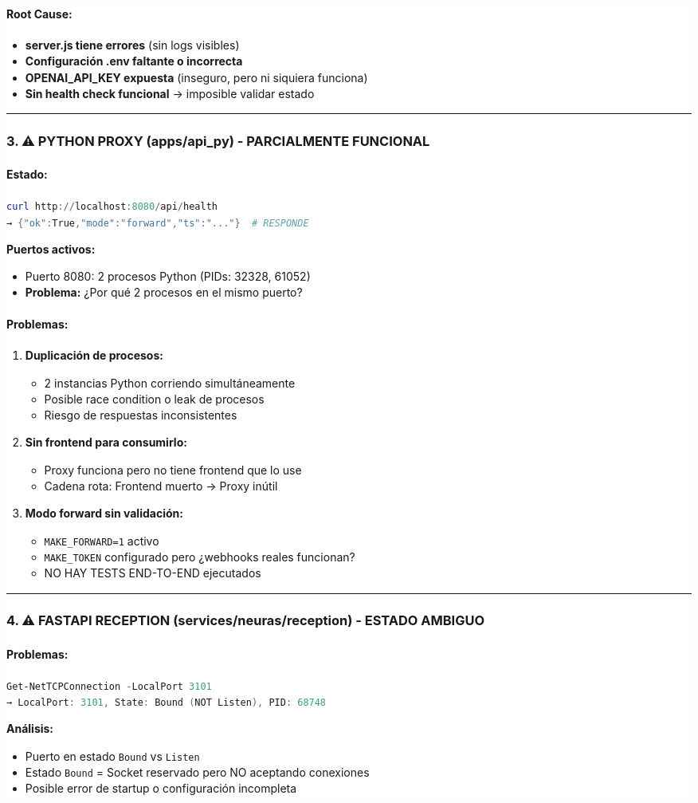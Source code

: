 #### Root Cause:
- **server.js tiene errores** (sin logs visibles)
- **Configuración .env faltante o incorrecta**
- **OPENAI_API_KEY expuesta** (inseguro, pero ni siquiera funciona)
- **Sin health check funcional** → imposible validar estado

---

### 3. ⚠️ PYTHON PROXY (apps/api_py) - PARCIALMENTE FUNCIONAL

#### Estado:

```powershell
curl http://localhost:8080/api/health
→ {"ok":True,"mode":"forward","ts":"..."}  # RESPONDE
```

**Puertos activos:**
- Puerto 8080: 2 procesos Python (PIDs: 32328, 61052)
- **Problema:** ¿Por qué 2 procesos en el mismo puerto?

#### Problemas:

1. **Duplicación de procesos:**
   - 2 instancias Python corriendo simultáneamente
   - Posible race condition o leak de procesos
   - Riesgo de respuestas inconsistentes

2. **Sin frontend para consumirlo:**
   - Proxy funciona pero no tiene frontend que lo use
   - Cadena rota: Frontend muerto → Proxy inútil

3. **Modo forward sin validación:**
   - `MAKE_FORWARD=1` activo
   - `MAKE_TOKEN` configurado pero ¿webhooks reales funcionan?
   - NO HAY TESTS END-TO-END ejecutados

---

### 4. ⚠️ FASTAPI RECEPTION (services/neuras/reception) - ESTADO AMBIGUO

#### Problemas:

```powershell
Get-NetTCPConnection -LocalPort 3101
→ LocalPort: 3101, State: Bound (NOT Listen), PID: 68748
```

**Análisis:**
- Puerto en estado `Bound` vs `Listen`
- Estado `Bound` = Socket reservado pero NO aceptando conexiones
- Posible error de startup o configuración incompleta
